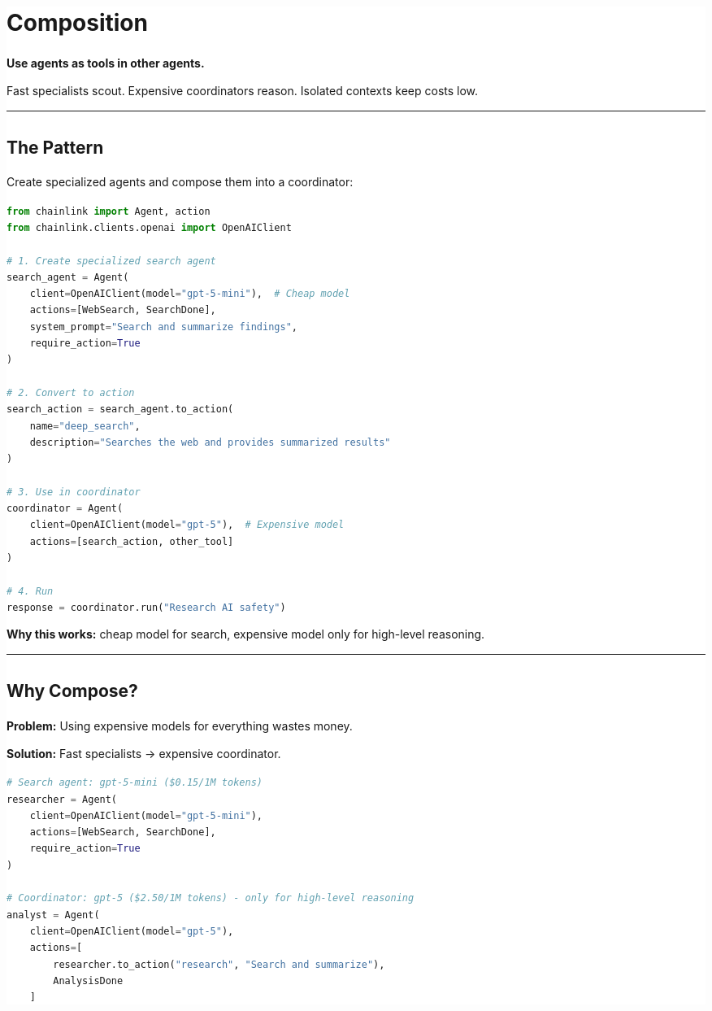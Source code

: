 # Composition

**Use agents as tools in other agents.**

Fast specialists scout. Expensive coordinators reason. Isolated contexts keep costs low.

---

## The Pattern

Create specialized agents and compose them into a coordinator:

```python
from chainlink import Agent, action
from chainlink.clients.openai import OpenAIClient

# 1. Create specialized search agent
search_agent = Agent(
    client=OpenAIClient(model="gpt-5-mini"),  # Cheap model
    actions=[WebSearch, SearchDone],
    system_prompt="Search and summarize findings",
    require_action=True
)

# 2. Convert to action
search_action = search_agent.to_action(
    name="deep_search",
    description="Searches the web and provides summarized results"
)

# 3. Use in coordinator
coordinator = Agent(
    client=OpenAIClient(model="gpt-5"),  # Expensive model
    actions=[search_action, other_tool]
)

# 4. Run
response = coordinator.run("Research AI safety")
```

**Why this works:** cheap model for search, expensive model only for high-level reasoning.

---

## Why Compose?

**Problem:** Using expensive models for everything wastes money.

**Solution:** Fast specialists → expensive coordinator.

```python
# Search agent: gpt-5-mini ($0.15/1M tokens)
researcher = Agent(
    client=OpenAIClient(model="gpt-5-mini"),
    actions=[WebSearch, SearchDone],
    require_action=True
)

# Coordinator: gpt-5 ($2.50/1M tokens) - only for high-level reasoning
analyst = Agent(
    client=OpenAIClient(model="gpt-5"),
    actions=[
        researcher.to_action("research", "Search and summarize"),
        AnalysisDone
    ]
```
